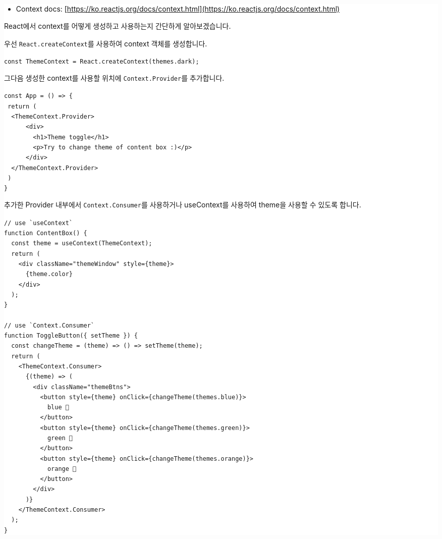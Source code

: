 - Context docs: [https://ko.reactjs.org/docs/context.html](https://ko.reactjs.org/docs/context.html)

React에서 context를 어떻게 생성하고 사용하는지 간단하게 알아보겠습니다.

우선 `React.createContext`를 사용하여 context 객체를 생성합니다.

```tsx
const ThemeContext = React.createContext(themes.dark);
```

그다음 생성한 context를 사용할 위치에 `Context.Provider`를 추가합니다.

```tsx
const App = () => {
 return (
  <ThemeContext.Provider>
      <div>
        <h1>Theme toggle</h1>
        <p>Try to change theme of content box :)</p>
      </div>
  </ThemeContext.Provider>
 )
}
```

추가한 Provider 내부에서 `Context.Consumer`를 사용하거나 useContext를 사용하여 theme을 사용할 수 있도록 합니다.

```tsx
// use `useContext`
function ContentBox() {
  const theme = useContext(ThemeContext);
  return (
    <div className="themeWindow" style={theme}>
      {theme.color}
    </div>
  );
}

// use `Context.Consumer`
function ToggleButton({ setTheme }) {
  const changeTheme = (theme) => () => setTheme(theme);
  return (
    <ThemeContext.Consumer>
      {(theme) => (
        <div className="themeBtns">
          <button style={theme} onClick={changeTheme(themes.blue)}>
            blue 💙
          </button>
          <button style={theme} onClick={changeTheme(themes.green)}>
            green 💚
          </button>
          <button style={theme} onClick={changeTheme(themes.orange)}>
            orange 🧡
          </button>
        </div>
      )}
    </ThemeContext.Consumer>
  );
}
```
